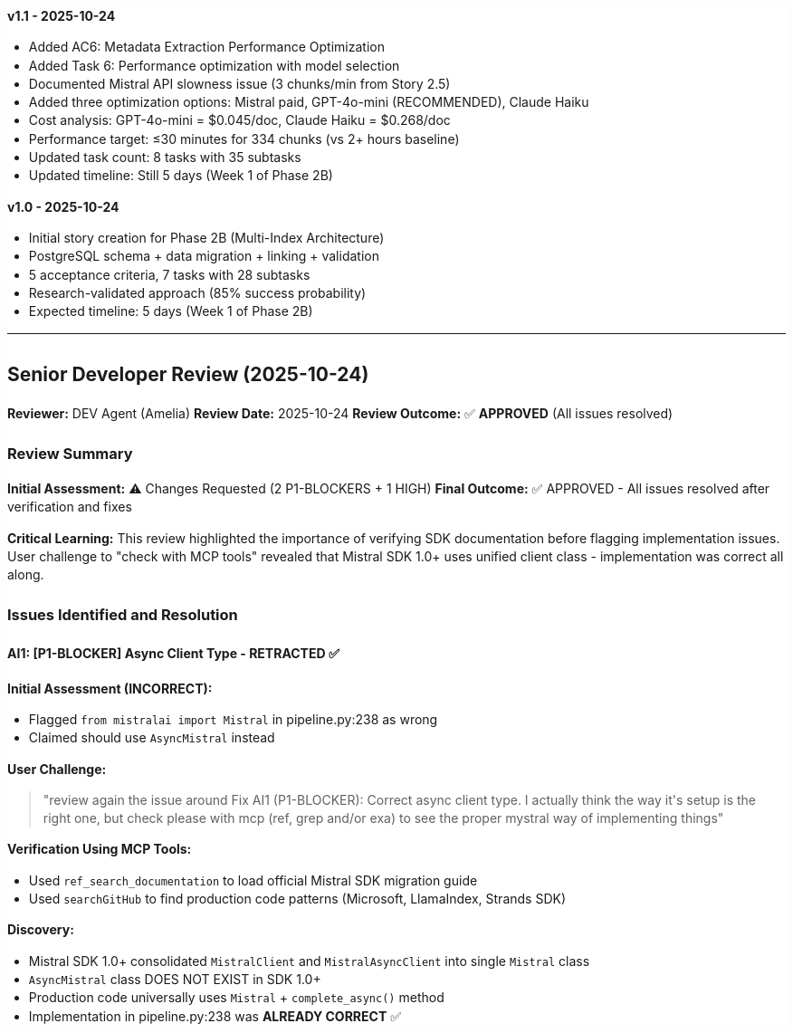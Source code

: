 **v1.1 - 2025-10-24**
- Added AC6: Metadata Extraction Performance Optimization
- Added Task 6: Performance optimization with model selection
- Documented Mistral API slowness issue (3 chunks/min from Story 2.5)
- Added three optimization options: Mistral paid, GPT-4o-mini (RECOMMENDED), Claude Haiku
- Cost analysis: GPT-4o-mini = $0.045/doc, Claude Haiku = $0.268/doc
- Performance target: ≤30 minutes for 334 chunks (vs 2+ hours baseline)
- Updated task count: 8 tasks with 35 subtasks
- Updated timeline: Still 5 days (Week 1 of Phase 2B)

**v1.0 - 2025-10-24**
- Initial story creation for Phase 2B (Multi-Index Architecture)
- PostgreSQL schema + data migration + linking + validation
- 5 acceptance criteria, 7 tasks with 28 subtasks
- Research-validated approach (85% success probability)
- Expected timeline: 5 days (Week 1 of Phase 2B)

---

## Senior Developer Review (2025-10-24)

**Reviewer:** DEV Agent (Amelia)
**Review Date:** 2025-10-24
**Review Outcome:** ✅ **APPROVED** (All issues resolved)

### Review Summary

**Initial Assessment:** ⚠️ Changes Requested (2 P1-BLOCKERS + 1 HIGH)
**Final Outcome:** ✅ APPROVED - All issues resolved after verification and fixes

**Critical Learning:** This review highlighted the importance of verifying SDK documentation before flagging implementation issues. User challenge to "check with MCP tools" revealed that Mistral SDK 1.0+ uses unified client class - implementation was correct all along.

### Issues Identified and Resolution

#### AI1: [P1-BLOCKER] Async Client Type - **RETRACTED** ✅

**Initial Assessment (INCORRECT):**
- Flagged `from mistralai import Mistral` in pipeline.py:238 as wrong
- Claimed should use `AsyncMistral` instead

**User Challenge:**
> "review again the issue around Fix AI1 (P1-BLOCKER): Correct async client type. I actually think the way it's setup is the right one, but check please with mcp (ref, grep and/or exa) to see the proper mystral way of implementing things"

**Verification Using MCP Tools:**
- Used `ref_search_documentation` to load official Mistral SDK migration guide
- Used `searchGitHub` to find production code patterns (Microsoft, LlamaIndex, Strands SDK)

**Discovery:**
- Mistral SDK 1.0+ consolidated `MistralClient` and `MistralAsyncClient` into single `Mistral` class
- `AsyncMistral` class DOES NOT EXIST in SDK 1.0+
- Production code universally uses `Mistral` + `complete_async()` method
- Implementation in pipeline.py:238 was **ALREADY CORRECT** ✅
